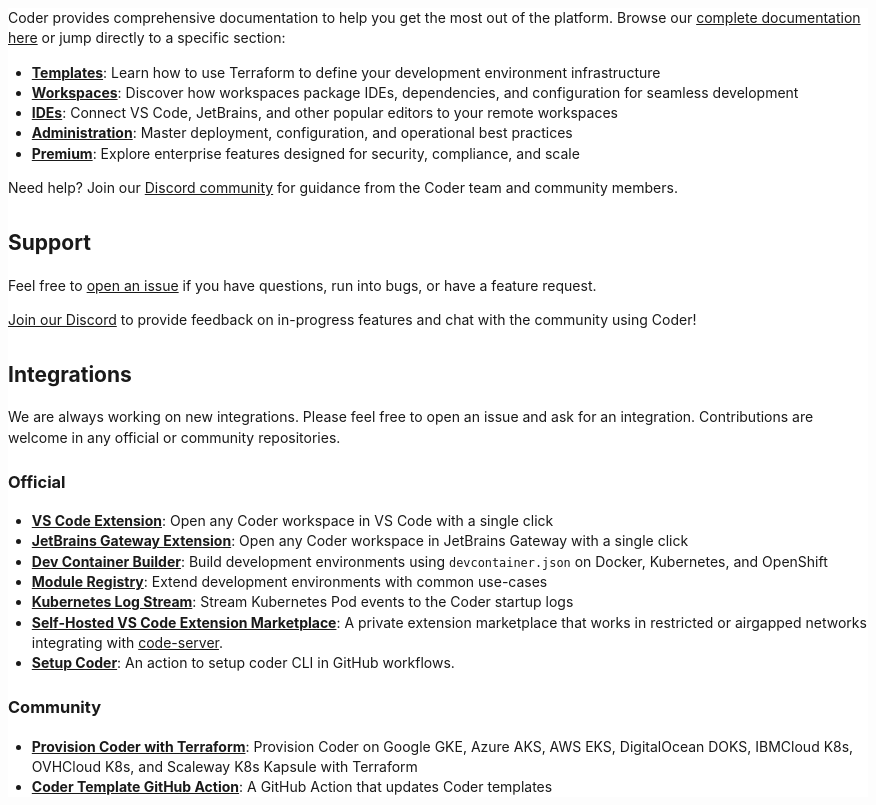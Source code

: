 Coder provides comprehensive documentation to help you get the most out of the platform. Browse our [complete documentation here](https://coder.com/docs) or jump directly to a specific section:

- [**Templates**](https://coder.com/docs/templates): Learn how to use Terraform to define your development environment infrastructure
- [**Workspaces**](https://coder.com/docs/workspaces): Discover how workspaces package IDEs, dependencies, and configuration for seamless development
- [**IDEs**](https://coder.com/docs/ides): Connect VS Code, JetBrains, and other popular editors to your remote workspaces
- [**Administration**](https://coder.com/docs/admin): Master deployment, configuration, and operational best practices
- [**Premium**](https://coder.com/pricing#compare-plans): Explore enterprise features designed for security, compliance, and scale

Need help? Join our [Discord community](https://discord.gg/coder) for guidance from the Coder team and community members.

## Support

Feel free to [open an issue](https://github.com/coder/coder/issues/new) if you have questions, run into bugs, or have a feature request.

[Join our Discord](https://discord.gg/coder) to provide feedback on in-progress features and chat with the community using Coder!

## Integrations

We are always working on new integrations. Please feel free to open an issue and ask for an integration. Contributions are welcome in any official or community repositories.

### Official

- [**VS Code Extension**](https://marketplace.visualstudio.com/items?itemName=coder.coder-remote): Open any Coder workspace in VS Code with a single click
- [**JetBrains Gateway Extension**](https://plugins.jetbrains.com/plugin/19620-coder): Open any Coder workspace in JetBrains Gateway with a single click
- [**Dev Container Builder**](https://github.com/coder/envbuilder): Build development environments using `devcontainer.json` on Docker, Kubernetes, and OpenShift
- [**Module Registry**](https://registry.coder.com): Extend development environments with common use-cases
- [**Kubernetes Log Stream**](https://github.com/coder/coder-logstream-kube): Stream Kubernetes Pod events to the Coder startup logs
- [**Self-Hosted VS Code Extension Marketplace**](https://github.com/coder/code-marketplace): A private extension marketplace that works in restricted or airgapped networks integrating with [code-server](https://github.com/coder/code-server).
- [**Setup Coder**](https://github.com/marketplace/actions/setup-coder): An action to setup coder CLI in GitHub workflows.

### Community

- [**Provision Coder with Terraform**](https://github.com/ElliotG/coder-oss-tf): Provision Coder on Google GKE, Azure AKS, AWS EKS, DigitalOcean DOKS, IBMCloud K8s, OVHCloud K8s, and Scaleway K8s Kapsule with Terraform
- [**Coder Template GitHub Action**](https://github.com/marketplace/actions/update-coder-template): A GitHub Action that updates Coder templates
